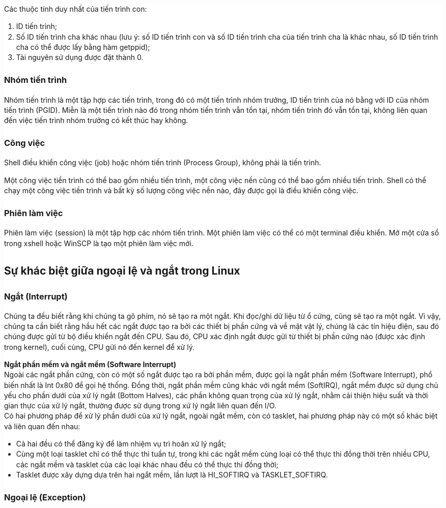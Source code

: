 Các thuộc tính duy nhất của tiến trình con:

1. ID tiến trình;
2. Số ID tiến trình cha khác nhau (lưu ý: số ID tiến trình con và số ID tiến trình cha của tiến trình cha là khác nhau, số ID tiến trình cha có thể được lấy bằng hàm getppid);
3. Tài nguyên sử dụng được đặt thành 0.

### Nhóm tiến trình

Nhóm tiến trình là một tập hợp các tiến trình, trong đó có một tiến trình nhóm trưởng, ID tiến trình của nó bằng với ID của nhóm tiến trình (PGID). Miễn là một tiến trình nào đó trong nhóm tiến trình vẫn tồn tại, nhóm tiến trình đó vẫn tồn tại, không liên quan đến việc tiến trình nhóm trưởng có kết thúc hay không.

### Công việc

Shell điều khiển công việc (job) hoặc nhóm tiến trình (Process Group), không phải là tiến trình.

Một công việc tiền trình có thể bao gồm nhiều tiến trình, một công việc nền cũng có thể bao gồm nhiều tiến trình. Shell có thể chạy một công việc tiền trình và bất kỳ số lượng công việc nền nào, đây được gọi là điều khiển công việc.

### Phiên làm việc

Phiên làm việc (session) là một tập hợp các nhóm tiến trình. Một phiên làm việc có thể có một terminal điều khiển. Mở một cửa sổ trong xshell hoặc WinSCP là tạo một phiên làm việc mới.

## Sự khác biệt giữa ngoại lệ và ngắt trong Linux

### **Ngắt (Interrupt)**

Chúng ta đều biết rằng khi chúng ta gõ phím, nó sẽ tạo ra một ngắt. Khi đọc/ghi dữ liệu từ ổ cứng, cũng sẽ tạo ra một ngắt. Vì vậy, chúng ta cần biết rằng hầu hết các ngắt được tạo ra bởi các thiết bị phần cứng và về mặt vật lý, chúng là các tín hiệu điện, sau đó chúng được gửi từ bộ điều khiển ngắt đến CPU. Sau đó, CPU xác định ngắt được gửi từ thiết bị phần cứng nào (được xác định trong kernel), cuối cùng, CPU gửi nó đến kernel để xử lý.

**Ngắt phần mềm và ngắt mềm (Software Interrupt)**  
Ngoài các ngắt phần cứng, còn có một số ngắt được tạo ra bởi phần mềm, được gọi là ngắt phần mềm (Software Interrupt), phổ biến nhất là Int 0x80 để gọi hệ thống. Đồng thời, ngắt phần mềm cũng khác với ngắt mềm (SoftIRQ), ngắt mềm được sử dụng chủ yếu cho phần dưới của xử lý ngắt (Bottom Halves), các phần không quan trọng của xử lý ngắt, nhằm cải thiện hiệu suất và thời gian thực của xử lý ngắt, thường được sử dụng trong xử lý ngắt liên quan đến I/O.  
Có hai phương pháp để xử lý phần dưới của xử lý ngắt, ngoài ngắt mềm, còn có tasklet, hai phương pháp này có một số khác biệt và liên quan đến nhau:

- Cả hai đều có thể đăng ký để làm nhiệm vụ trì hoãn xử lý ngắt;
- Cùng một loại tasklet chỉ có thể thực thi tuần tự, trong khi các ngắt mềm cùng loại có thể thực thi đồng thời trên nhiều CPU, các ngắt mềm và tasklet của các loại khác nhau đều có thể thực thi đồng thời;
- Tasklet được xây dựng dựa trên hai ngắt mềm, lần lượt là HI_SOFTIRQ và TASKLET_SOFTIRQ.

### **Ngoại lệ (Exception)**
